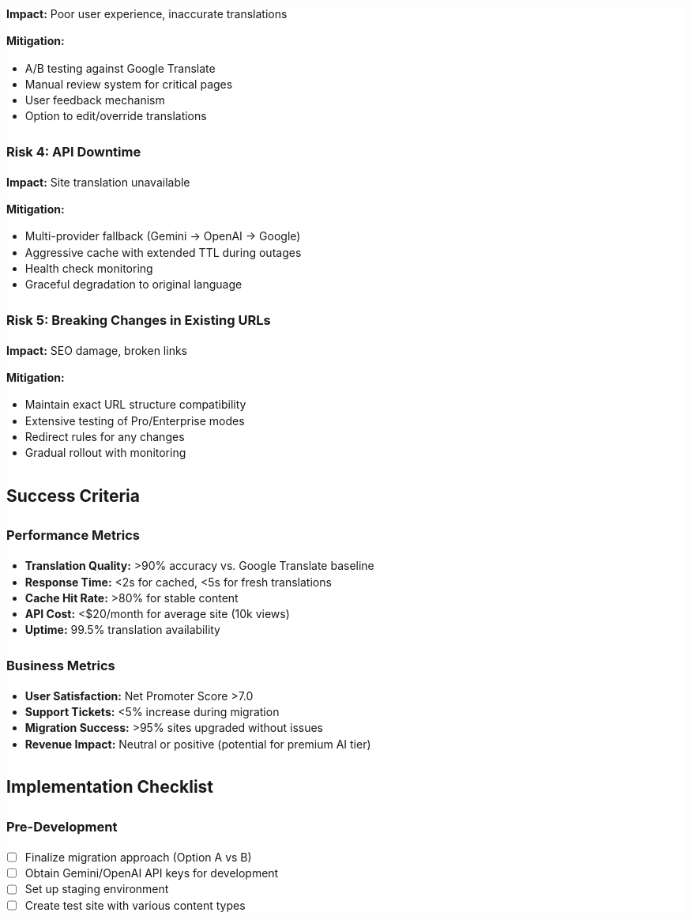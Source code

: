 **Impact:** Poor user experience, inaccurate translations

**Mitigation:**
- A/B testing against Google Translate
- Manual review system for critical pages
- User feedback mechanism
- Option to edit/override translations

### Risk 4: API Downtime

**Impact:** Site translation unavailable

**Mitigation:**
- Multi-provider fallback (Gemini → OpenAI → Google)
- Aggressive cache with extended TTL during outages
- Health check monitoring
- Graceful degradation to original language

### Risk 5: Breaking Changes in Existing URLs

**Impact:** SEO damage, broken links

**Mitigation:**
- Maintain exact URL structure compatibility
- Extensive testing of Pro/Enterprise modes
- Redirect rules for any changes
- Gradual rollout with monitoring

## Success Criteria

### Performance Metrics

- **Translation Quality:** >90% accuracy vs. Google Translate baseline
- **Response Time:** <2s for cached, <5s for fresh translations
- **Cache Hit Rate:** >80% for stable content
- **API Cost:** <$20/month for average site (10k views)
- **Uptime:** 99.5% translation availability

### Business Metrics

- **User Satisfaction:** Net Promoter Score >7.0
- **Support Tickets:** <5% increase during migration
- **Migration Success:** >95% sites upgraded without issues
- **Revenue Impact:** Neutral or positive (potential for premium AI tier)

## Implementation Checklist

### Pre-Development

- [ ] Finalize migration approach (Option A vs B)
- [ ] Obtain Gemini/OpenAI API keys for development
- [ ] Set up staging environment
- [ ] Create test site with various content types
